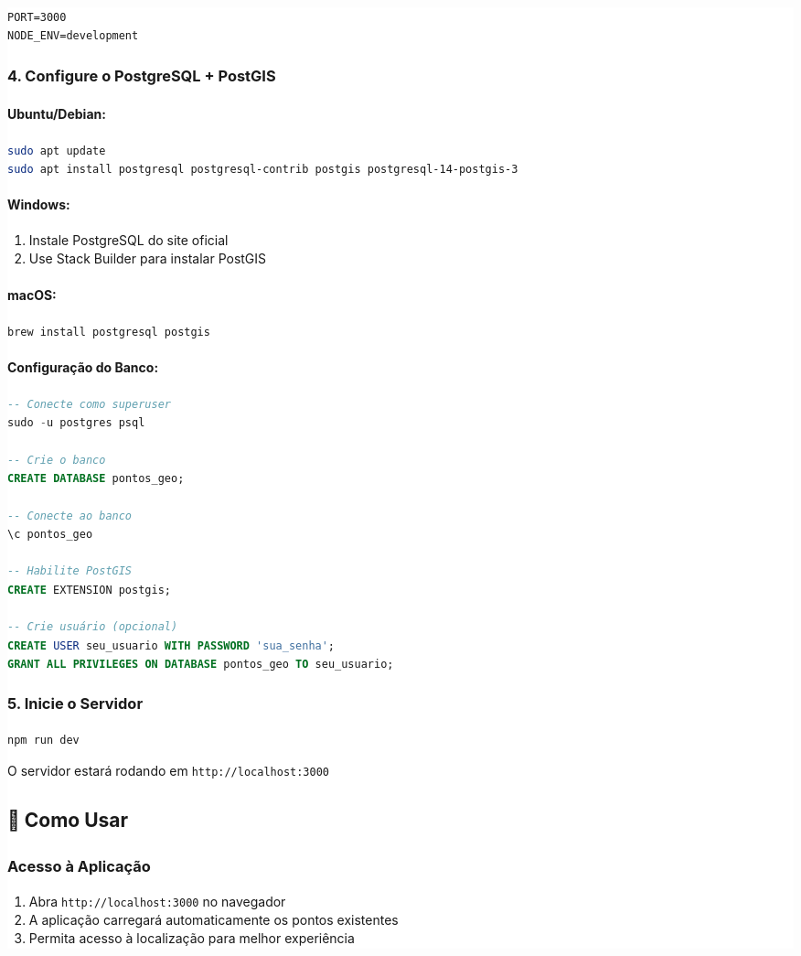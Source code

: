 ```env
PORT=3000
NODE_ENV=development
```

### 4. Configure o PostgreSQL + PostGIS

#### Ubuntu/Debian:
```bash
sudo apt update
sudo apt install postgresql postgresql-contrib postgis postgresql-14-postgis-3
```

#### Windows:
1. Instale PostgreSQL do site oficial
2. Use Stack Builder para instalar PostGIS

#### macOS:
```bash
brew install postgresql postgis
```

#### Configuração do Banco:
```sql
-- Conecte como superuser
sudo -u postgres psql

-- Crie o banco
CREATE DATABASE pontos_geo;

-- Conecte ao banco
\c pontos_geo

-- Habilite PostGIS
CREATE EXTENSION postgis;

-- Crie usuário (opcional)
CREATE USER seu_usuario WITH PASSWORD 'sua_senha';
GRANT ALL PRIVILEGES ON DATABASE pontos_geo TO seu_usuario;
```

### 5. Inicie o Servidor
```bash
npm run dev
```

O servidor estará rodando em `http://localhost:3000`

## 🎯 Como Usar

### Acesso à Aplicação
1. Abra `http://localhost:3000` no navegador
2. A aplicação carregará automaticamente os pontos existentes
3. Permita acesso à localização para melhor experiência
